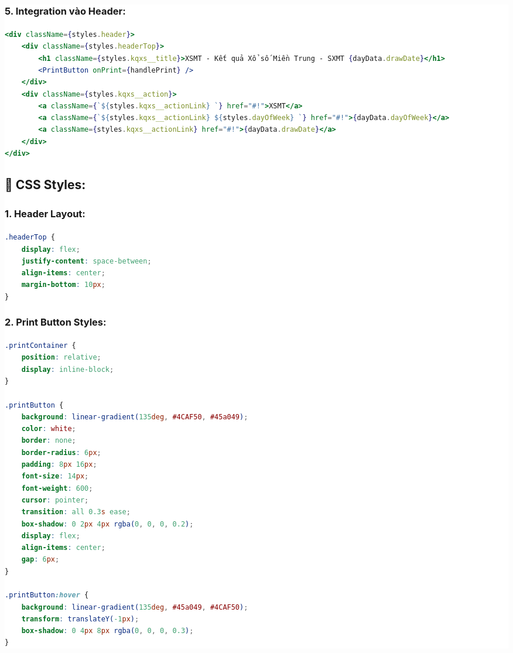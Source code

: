 ### **5. Integration vào Header:**
```jsx
<div className={styles.header}>
    <div className={styles.headerTop}>
        <h1 className={styles.kqxs__title}>XSMT - Kết quả Xổ số Miền Trung - SXMT {dayData.drawDate}</h1>
        <PrintButton onPrint={handlePrint} />
    </div>
    <div className={styles.kqxs__action}>
        <a className={`${styles.kqxs__actionLink} `} href="#!">XSMT</a>
        <a className={`${styles.kqxs__actionLink} ${styles.dayOfWeek} `} href="#!">{dayData.dayOfWeek}</a>
        <a className={styles.kqxs__actionLink} href="#!">{dayData.drawDate}</a>
    </div>
</div>
```

## 🎨 **CSS Styles:**

### **1. Header Layout:**
```css
.headerTop {
    display: flex;
    justify-content: space-between;
    align-items: center;
    margin-bottom: 10px;
}
```

### **2. Print Button Styles:**
```css
.printContainer {
    position: relative;
    display: inline-block;
}

.printButton {
    background: linear-gradient(135deg, #4CAF50, #45a049);
    color: white;
    border: none;
    border-radius: 6px;
    padding: 8px 16px;
    font-size: 14px;
    font-weight: 600;
    cursor: pointer;
    transition: all 0.3s ease;
    box-shadow: 0 2px 4px rgba(0, 0, 0, 0.2);
    display: flex;
    align-items: center;
    gap: 6px;
}

.printButton:hover {
    background: linear-gradient(135deg, #45a049, #4CAF50);
    transform: translateY(-1px);
    box-shadow: 0 4px 8px rgba(0, 0, 0, 0.3);
}
```
